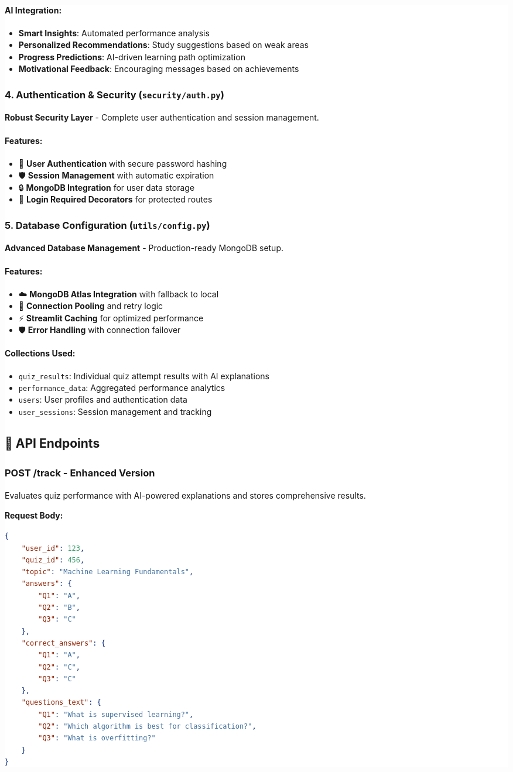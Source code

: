 #### AI Integration:
- **Smart Insights**: Automated performance analysis
- **Personalized Recommendations**: Study suggestions based on weak areas
- **Progress Predictions**: AI-driven learning path optimization
- **Motivational Feedback**: Encouraging messages based on achievements

### 4. Authentication & Security (`security/auth.py`)

**Robust Security Layer** - Complete user authentication and session management.

#### Features:
- 🔐 **User Authentication** with secure password hashing
- 🛡️ **Session Management** with automatic expiration
- 🔒 **MongoDB Integration** for user data storage
- 🚫 **Login Required Decorators** for protected routes

### 5. Database Configuration (`utils/config.py`)

**Advanced Database Management** - Production-ready MongoDB setup.

#### Features:
- ☁️ **MongoDB Atlas Integration** with fallback to local
- 🔄 **Connection Pooling** and retry logic
- ⚡ **Streamlit Caching** for optimized performance
- 🛡️ **Error Handling** with connection failover

#### Collections Used:
- `quiz_results`: Individual quiz attempt results with AI explanations
- `performance_data`: Aggregated performance analytics
- `users`: User profiles and authentication data
- `user_sessions`: Session management and tracking

## 🚀 API Endpoints

### POST /track - **Enhanced Version**

Evaluates quiz performance with AI-powered explanations and stores comprehensive results.

**Request Body:**
```json
{
    "user_id": 123,
    "quiz_id": 456,
    "topic": "Machine Learning Fundamentals",
    "answers": {
        "Q1": "A",
        "Q2": "B",
        "Q3": "C"
    },
    "correct_answers": {
        "Q1": "A",
        "Q2": "C", 
        "Q3": "C"
    },
    "questions_text": {
        "Q1": "What is supervised learning?",
        "Q2": "Which algorithm is best for classification?",
        "Q3": "What is overfitting?"
    }
}
```
